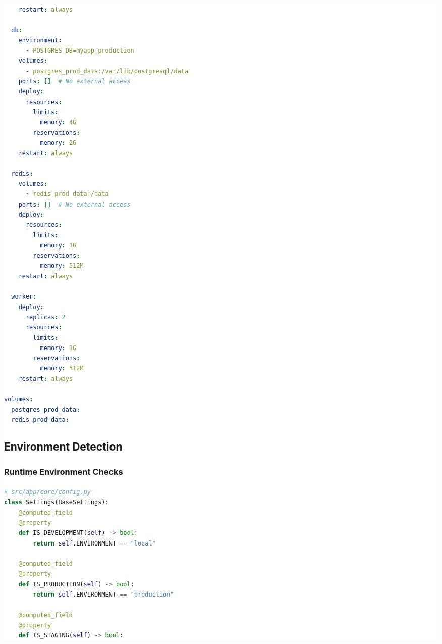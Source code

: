 ```yaml
    restart: always

  db:
    environment:
      - POSTGRES_DB=myapp_production
    volumes:
      - postgres_prod_data:/var/lib/postgresql/data
    ports: []  # No external access
    deploy:
      resources:
        limits:
          memory: 4G
        reservations:
          memory: 2G
    restart: always

  redis:
    volumes:
      - redis_prod_data:/data
    ports: []  # No external access
    deploy:
      resources:
        limits:
          memory: 1G
        reservations:
          memory: 512M
    restart: always

  worker:
    deploy:
      replicas: 2
      resources:
        limits:
          memory: 1G
        reservations:
          memory: 512M
    restart: always

volumes:
  postgres_prod_data:
  redis_prod_data:
```

## Environment Detection

### Runtime Environment Checks

```python
# src/app/core/config.py
class Settings(BaseSettings):
    @computed_field
    @property
    def IS_DEVELOPMENT(self) -> bool:
        return self.ENVIRONMENT == "local"
    
    @computed_field
    @property
    def IS_PRODUCTION(self) -> bool:
        return self.ENVIRONMENT == "production"
    
    @computed_field
    @property
    def IS_STAGING(self) -> bool:
```